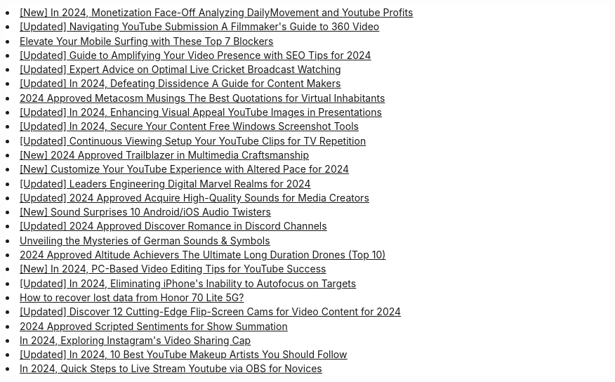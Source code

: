 <li><a href="https://youtube-tips.techidaily.com/n-2024-monetization-face-off-analyzing-dailymovement-and-youtube-profits/"><u>[New] In 2024, Monetization Face-Off  Analyzing DailyMovement and Youtube Profits</u></a></li>
<li><a href="https://youtube-tips.techidaily.com/ed-navigating-youtube-submission-a-filmmakers-guide-to-360-video/"><u>[Updated] Navigating YouTube Submission  A Filmmaker's Guide to 360 Video</u></a></li>
<li><a href="https://youtube-tips.techidaily.com/te-your-mobile-surfing-with-these-top-7-blockers/"><u>Elevate Your Mobile Surfing with These Top 7 Blockers</u></a></li>
<li><a href="https://youtube-tips.techidaily.com/ed-guide-to-amplifying-your-video-presence-with-seo-tips-for-2024/"><u>[Updated] Guide to Amplifying Your Video Presence with SEO Tips for 2024</u></a></li>
<li><a href="https://some-knowledge.techidaily.com/updated-expert-advice-on-optimal-live-cricket-broadcast-watching/"><u>[Updated] Expert Advice on Optimal Live Cricket Broadcast Watching</u></a></li>
<li><a href="https://youtube-tips.techidaily.com/ed-in-2024-defeating-dissidence-a-guide-for-content-makers/"><u>[Updated] In 2024, Defeating Dissidence  A Guide for Content Makers</u></a></li>
<li><a href="https://extra-skills.techidaily.com/2024-approved-metacosm-musings-the-best-quotations-for-virtual-inhabitants/"><u>2024 Approved  Metacosm Musings  The Best Quotations for Virtual Inhabitants</u></a></li>
<li><a href="https://facebook-video-footage.techidaily.com/updated-in-2024-enhancing-visual-appeal-youtube-images-in-presentations/"><u>[Updated] In 2024, Enhancing Visual Appeal  YouTube Images in Presentations</u></a></li>
<li><a href="https://desktop-recording.techidaily.com/updated-in-2024-secure-your-content-free-windows-screenshot-tools/"><u>[Updated] In 2024, Secure Your Content  Free Windows Screenshot Tools</u></a></li>
<li><a href="https://youtube-tips.techidaily.com/ed-continuous-viewing-setup-your-youtube-clips-for-tv-repetition/"><u>[Updated] Continuous Viewing  Setup Your YouTube Clips for TV Repetition</u></a></li>
<li><a href="https://youtube-tips.techidaily.com/024-approved-trailblazer-in-multimedia-craftsmanship/"><u>[New] 2024 Approved  Trailblazer in Multimedia Craftsmanship</u></a></li>
<li><a href="https://youtube-tips.techidaily.com/ustomize-your-youtube-experience-with-altered-pace-for-2024/"><u>[New] Customize Your YouTube Experience with Altered Pace for 2024</u></a></li>
<li><a href="https://youtube-tips.techidaily.com/ed-leaders-engineering-digital-marvel-realms-for-2024/"><u>[Updated] Leaders Engineering Digital Marvel Realms for 2024</u></a></li>
<li><a href="https://youtube-tips.techidaily.com/ed-2024-approved-acquire-high-quality-sounds-for-media-creators/"><u>[Updated] 2024 Approved  Acquire High-Quality Sounds for Media Creators</u></a></li>
<li><a href="https://youtube-tips.techidaily.com/ound-surprises-10-androidios-audio-twisters/"><u>[New] Sound Surprises  10 Android/iOS Audio Twisters</u></a></li>
<li><a href="https://discord-videos.techidaily.com/updated-2024-approved-discover-romance-in-discord-channels/"><u>[Updated] 2024 Approved  Discover Romance in Discord Channels</u></a></li>
<li><a href="https://mondly-stories.techidaily.com/unveiling-the-mysteries-of-german-sounds-and-symbols/"><u>Unveiling the Mysteries of German Sounds & Symbols</u></a></li>
<li><a href="https://fox-blue.techidaily.com/2024-approved-altitude-achievers-the-ultimate-long-duration-drones-top-10/"><u>2024 Approved  Altitude Achievers  The Ultimate Long Duration Drones (Top 10)</u></a></li>
<li><a href="https://youtube-tips.techidaily.com/n-2024-pc-based-video-editing-tips-for-youtube-success/"><u>[New] In 2024, PC-Based Video Editing Tips for YouTube Success</u></a></li>
<li><a href="https://fox-info.techidaily.com/updated-in-2024-eliminating-iphones-inability-to-autofocus-on-targets/"><u>[Updated] In 2024, Eliminating iPhone's Inability to Autofocus on Targets</u></a></li>
<li><a href="https://blog-min.techidaily.com/how-to-recover-lost-data-from-honor-70-lite-5g-by-fonelab-android-recover-data/"><u>How to recover lost data from Honor 70 Lite 5G?</u></a></li>
<li><a href="https://youtube-tips.techidaily.com/ed-discover-12-cutting-edge-flip-screen-cams-for-video-content-for-2024/"><u>[Updated] Discover 12 Cutting-Edge Flip-Screen Cams for Video Content for 2024</u></a></li>
<li><a href="https://youtube-tips.techidaily.com/approved-scripted-sentiments-for-show-summation/"><u>2024 Approved  Scripted Sentiments for Show Summation</u></a></li>
<li><a href="https://instagram-video-recordings.techidaily.com/in-2024-exploring-instagrams-video-sharing-cap/"><u>In 2024, Exploring Instagram's Video Sharing Cap</u></a></li>
<li><a href="https://youtube-tips.techidaily.com/ed-in-2024-10-best-youtube-makeup-artists-you-should-follow/"><u>[Updated] In 2024, 10 Best YouTube Makeup Artists You Should Follow</u></a></li>
<li><a href="https://youtube-tips.techidaily.com/24-quick-steps-to-live-stream-youtube-via-obs-for-novices/"><u>In 2024, Quick Steps to Live Stream Youtube via OBS for Novices</u></a></li>